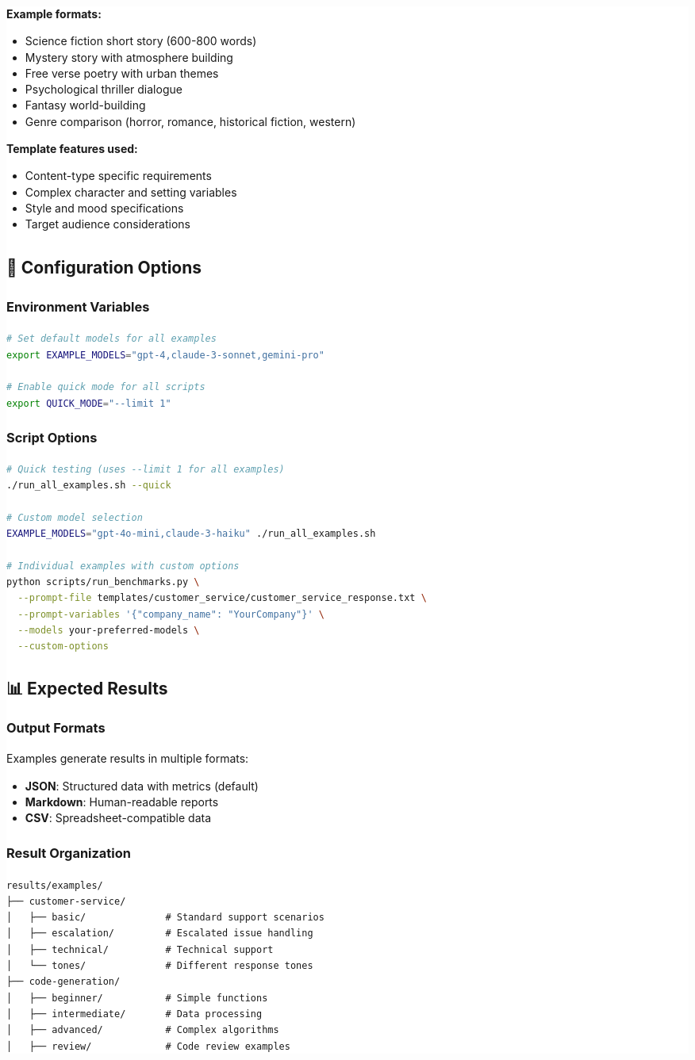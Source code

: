 **Example formats:**
- Science fiction short story (600-800 words)
- Mystery story with atmosphere building
- Free verse poetry with urban themes
- Psychological thriller dialogue
- Fantasy world-building
- Genre comparison (horror, romance, historical fiction, western)

**Template features used:**
- Content-type specific requirements
- Complex character and setting variables
- Style and mood specifications
- Target audience considerations

## 🔧 Configuration Options

### Environment Variables

```bash
# Set default models for all examples
export EXAMPLE_MODELS="gpt-4,claude-3-sonnet,gemini-pro"

# Enable quick mode for all scripts
export QUICK_MODE="--limit 1"
```

### Script Options

```bash
# Quick testing (uses --limit 1 for all examples)
./run_all_examples.sh --quick

# Custom model selection
EXAMPLE_MODELS="gpt-4o-mini,claude-3-haiku" ./run_all_examples.sh

# Individual examples with custom options
python scripts/run_benchmarks.py \
  --prompt-file templates/customer_service/customer_service_response.txt \
  --prompt-variables '{"company_name": "YourCompany"}' \
  --models your-preferred-models \
  --custom-options
```

## 📊 Expected Results

### Output Formats
Examples generate results in multiple formats:
- **JSON**: Structured data with metrics (default)
- **Markdown**: Human-readable reports
- **CSV**: Spreadsheet-compatible data

### Result Organization
```
results/examples/
├── customer-service/
│   ├── basic/              # Standard support scenarios
│   ├── escalation/         # Escalated issue handling
│   ├── technical/          # Technical support
│   └── tones/              # Different response tones
├── code-generation/
│   ├── beginner/           # Simple functions
│   ├── intermediate/       # Data processing
│   ├── advanced/           # Complex algorithms
│   ├── review/             # Code review examples
```